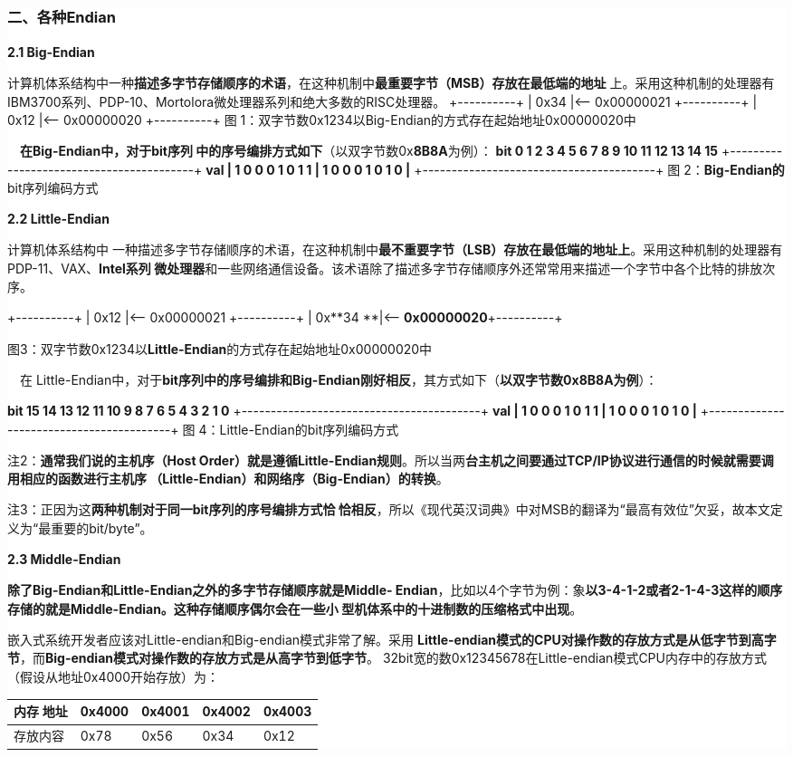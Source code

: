 ### 二、各种Endian

**2.1 Big-Endian**

计算机体系结构中一种**描述多字节存储顺序的术语**，在这种机制中**最重要字节（MSB）存放在最低端的地址** 上。采用这种机制的处理器有IBM3700系列、PDP-10、Mortolora微处理器系列和绝大多数的RISC处理器。
+----------+
| 0x34 |<-- 0x00000021
+----------+
| 0x12 |<-- 0x00000020
+----------+
图 1：双字节数0x1234以Big-Endian的方式存在起始地址0x00000020中

　**在Big-Endian中，对于bit序列 中的序号编排方式如下**（以双字节数0x**8B8A**为例）：
**bit 0 1 2 3 4 5 6 7 8 9 10 11 12 13 14 15**
+-----------------------------------------+
**val | 1 0 0 0 1 0 1 1 | 1 0 0 0 1 0 1 0 |**
+----------------------------------------+
图 2：**Big-Endian的**bit序列编码方式

**2.2 Little-Endian**

计算机体系结构中 一种描述多字节存储顺序的术语，在这种机制中**最不重要字节（LSB）存放在最低端的地址上**。采用这种机制的处理器有PDP-11、VAX、**Intel系列 微处理器**和一些网络通信设备。该术语除了描述多字节存储顺序外还常常用来描述一个字节中各个比特的排放次序。

+----------+
| 0x12 |<-- 0x00000021
+----------+
| 0x**34 **|<-- **0x00000020**+----------+

图3：双字节数0x1234以**Little-Endian**的方式存在起始地址0x00000020中

　在 Little-Endian中，对于**bit序列中的序号编排和Big-Endian刚好相反**，其方式如下（**以双字节数0x8B8A为例**）：

**bit 15 14 13 12 11 10 9 8 7 6 5 4 3 2 1 0**
+-----------------------------------------+
**val | 1 0 0 0 1 0 1 1 | 1 0 0 0 1 0 1 0 |**
+-----------------------------------------+
图 4：Little-Endian的bit序列编码方式

注2：**通常我们说的主机序（Host Order）就是遵循Little-Endian规则**。所以当两**台主机之间要通过TCP/IP协议进行通信的时候就需要调用相应的函数进行主机序 （Little-Endian）和网络序（Big-Endian）的转换**。

注3：正因为这**两种机制对于同一bit序列的序号编排方式恰 恰相反**，所以《现代英汉词典》中对MSB的翻译为“最高有效位”欠妥，故本文定义为“最重要的bit/byte”。

**2.3 Middle-Endian**

**除了Big-Endian和Little-Endian之外的多字节存储顺序就是Middle- Endian**，比如以4个字节为例：象**以3-4-1-2或者2-1-4-3这样的顺序存储的就是Middle-Endian。这种存储顺序偶尔会在一些小 型机体系中的十进制数的压缩格式中出现**。

嵌入式系统开发者应该对Little-endian和Big-endian模式非常了解。采用 **Little-endian模式的CPU对操作数的存放方式是从低字节到高字节**，而**Big-endian模式对操作数的存放方式是从高字节到低字节**。 32bit宽的数0x12345678在Little-endian模式CPU内存中的存放方式（假设从地址0x4000开始存放）为：

| 内存 地址 | 0x4000 | 0x4001 | 0x4002 | 0x4003 |
| ----- | ------ | ------ | ------ | ------ |
| 存放内容  | 0x78   | 0x56   | 0x34   | 0x12   |

